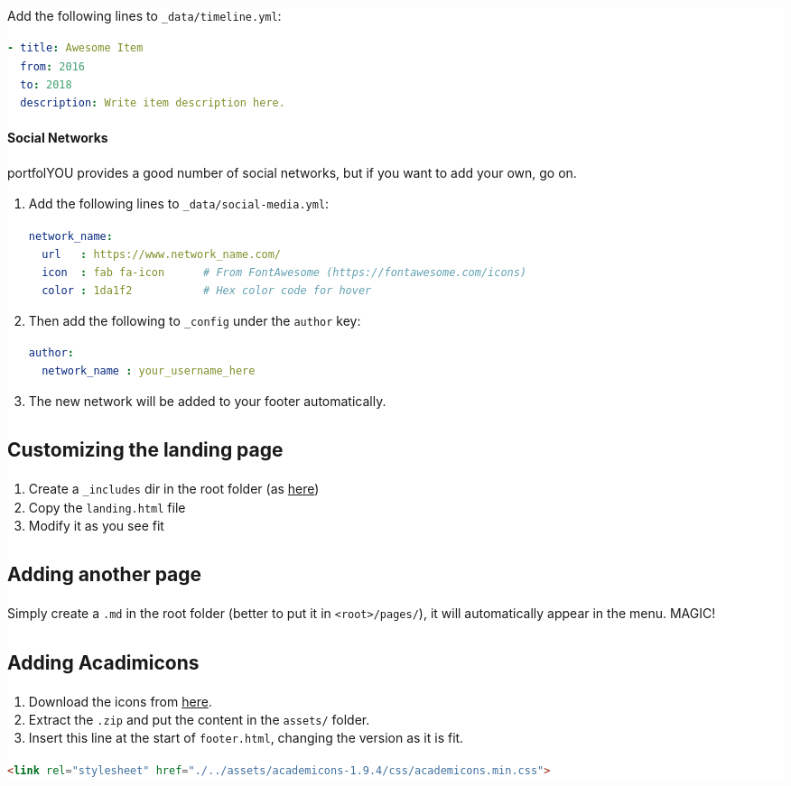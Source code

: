 Add the following lines to `_data/timeline.yml`:

```yaml
- title: Awesome Item
  from: 2016
  to: 2018
  description: Write item description here.
```

#### Social Networks

portfolYOU provides a good number of social networks, but if you want to add your own, go on.

1. Add the following lines to `_data/social-media.yml`:

    ```yaml
    network_name:
      url   : https://www.network_name.com/
      icon  : fab fa-icon      # From FontAwesome (https://fontawesome.com/icons)
      color : 1da1f2           # Hex color code for hover
    ```

1. Then add the following to `_config` under the `author` key:

    ```yaml
    author:
      network_name : your_username_here
    ```

1. The new network will be added to your footer automatically.

## Customizing the landing page

1. Create a `_includes` dir in the root folder (as [here](https://github.com/YoussefRaafatNasry/portfolYOU/tree/master/_includes))
2. Copy the `landing.html` file
3. Modify it as you see fit

## Adding another page
Simply create a `.md` in the root folder (better to put it in `<root>/pages/`), it will automatically appear in the menu. MAGIC!

## Adding Acadimicons
1. Download the icons from [here](https://jpswalsh.github.io/academicons/).
2. Extract the `.zip` and put the content in the `assets/` folder.
3. Insert this line at the start of `footer.html`, changing the version as it is fit.
```html
<link rel="stylesheet" href="./../assets/academicons-1.9.4/css/academicons.min.css">
```